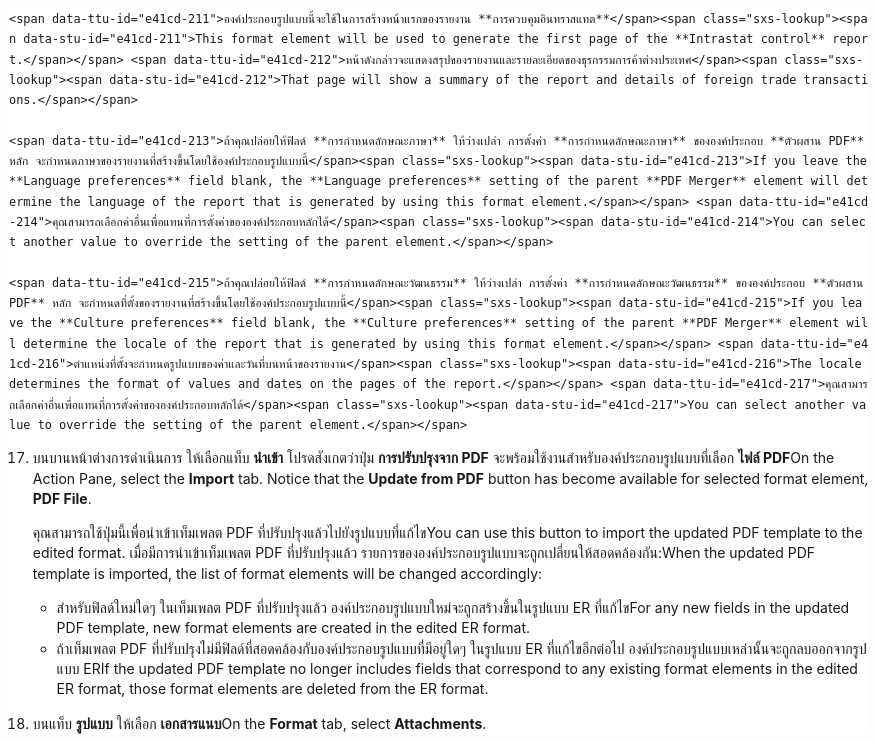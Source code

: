     <span data-ttu-id="e41cd-211">องค์ประกอบรูปแบบนี้จะใช้ในการสร้างหน้าแรกของรายงาน **การควบคุมอินทราสแทต**</span><span class="sxs-lookup"><span data-stu-id="e41cd-211">This format element will be used to generate the first page of the **Intrastat control** report.</span></span> <span data-ttu-id="e41cd-212">หน้าดังกล่าวจะแสดงสรุปของรายงานและรายละเอียดของธุรกรรมการค้าต่างประเทศ</span><span class="sxs-lookup"><span data-stu-id="e41cd-212">That page will show a summary of the report and details of foreign trade transactions.</span></span>

    <span data-ttu-id="e41cd-213">ถ้าคุณปล่อยให้ฟิลด์ **การกำหนดลักษณะภาษา** ให้ว่างเปล่า การตั้งค่า **การกำหนดลักษณะภาษา** ขององค์ประกอบ **ตัวผสาน PDF** หลัก จะกำหนดภาษาของรายงานที่สร้างขึ้นโดยใช้องค์ประกอบรูปแบบนี้</span><span class="sxs-lookup"><span data-stu-id="e41cd-213">If you leave the **Language preferences** field blank, the **Language preferences** setting of the parent **PDF Merger** element will determine the language of the report that is generated by using this format element.</span></span> <span data-ttu-id="e41cd-214">คุณสามารถเลือกค่าอื่นเพื่อแทนที่การตั้งค่าขององค์ประกอบหลักได้</span><span class="sxs-lookup"><span data-stu-id="e41cd-214">You can select another value to override the setting of the parent element.</span></span>

    <span data-ttu-id="e41cd-215">ถ้าคุณปล่อยให้ฟิลด์ **การกำหนดลักษณะวัฒนธรรม** ให้ว่างเปล่า การตั้งค่า **การกำหนดลักษณะวัฒนธรรม** ขององค์ประกอบ **ตัวผสาน PDF** หลัก จะกำหนดที่ตั้งของรายงานที่สร้างขึ้นโดยใช้องค์ประกอบรูปแบบนี้</span><span class="sxs-lookup"><span data-stu-id="e41cd-215">If you leave the **Culture preferences** field blank, the **Culture preferences** setting of the parent **PDF Merger** element will determine the locale of the report that is generated by using this format element.</span></span> <span data-ttu-id="e41cd-216">ตำแหน่งที่ตั้งจะกำหนดรูปแบบของค่าและวันที่บนหน้าของรายงาน</span><span class="sxs-lookup"><span data-stu-id="e41cd-216">The locale determines the format of values and dates on the pages of the report.</span></span> <span data-ttu-id="e41cd-217">คุณสามารถเลือกค่าอื่นเพื่อแทนที่การตั้งค่าขององค์ประกอบหลักได้</span><span class="sxs-lookup"><span data-stu-id="e41cd-217">You can select another value to override the setting of the parent element.</span></span>

17. <span data-ttu-id="e41cd-218">บนบานหน้าต่างการดำเนินการ ให้เลือกแท็บ **นำเข้า** โปรดสังเกตว่าปุ่ม **การปรับปรุงจาก PDF** จะพร้อมใช้งานสำหรับองค์ประกอบรูปแบบที่เลือก **ไฟล์ PDF**</span><span class="sxs-lookup"><span data-stu-id="e41cd-218">On the Action Pane, select the **Import** tab. Notice that the **Update from PDF** button has become available for selected format element, **PDF File**.</span></span>

    <span data-ttu-id="e41cd-219">คุณสามารถใช้ปุ่มนี้เพื่อนำเข้าเท็มเพลต PDF ที่ปรับปรุงแล้วไปยังรูปแบบที่แก้ไข</span><span class="sxs-lookup"><span data-stu-id="e41cd-219">You can use this button to import the updated PDF template to the edited format.</span></span> <span data-ttu-id="e41cd-220">เมื่อมีการนำเข้าเท็มเพลต PDF ที่ปรับปรุงแล้ว รายการขององค์ประกอบรูปแบบจะถูกเปลี่ยนให้สอดคล้องกัน:</span><span class="sxs-lookup"><span data-stu-id="e41cd-220">When the updated PDF template is imported, the list of format elements will be changed accordingly:</span></span>

    - <span data-ttu-id="e41cd-221">สำหรับฟิลด์ใหม่ใดๆ ในเท็มเพลต PDF ที่ปรับปรุงแล้ว องค์ประกอบรูปแบบใหม่จะถูกสร้างขึ้นในรูปแบบ ER ที่แก้ไข</span><span class="sxs-lookup"><span data-stu-id="e41cd-221">For any new fields in the updated PDF template, new format elements are created in the edited ER format.</span></span>
    - <span data-ttu-id="e41cd-222">ถ้าเท็มเพลต PDF ที่ปรับปรุงไม่มีฟิลด์ที่สอดคล้องกับองค์ประกอบรูปแบบที่มีอยู่ใดๆ ในรูปแบบ ER ที่แก้ไขอีกต่อไป องค์ประกอบรูปแบบเหล่านั้นจะถูกลบออกจากรูปแบบ ER</span><span class="sxs-lookup"><span data-stu-id="e41cd-222">If the updated PDF template no longer includes fields that correspond to any existing format elements in the edited ER format, those format elements are deleted from the ER format.</span></span>

18. <span data-ttu-id="e41cd-223">บนแท็บ **รูปแบบ** ให้เลือก **เอกสารแนบ**</span><span class="sxs-lookup"><span data-stu-id="e41cd-223">On the **Format** tab, select **Attachments**.</span></span>
